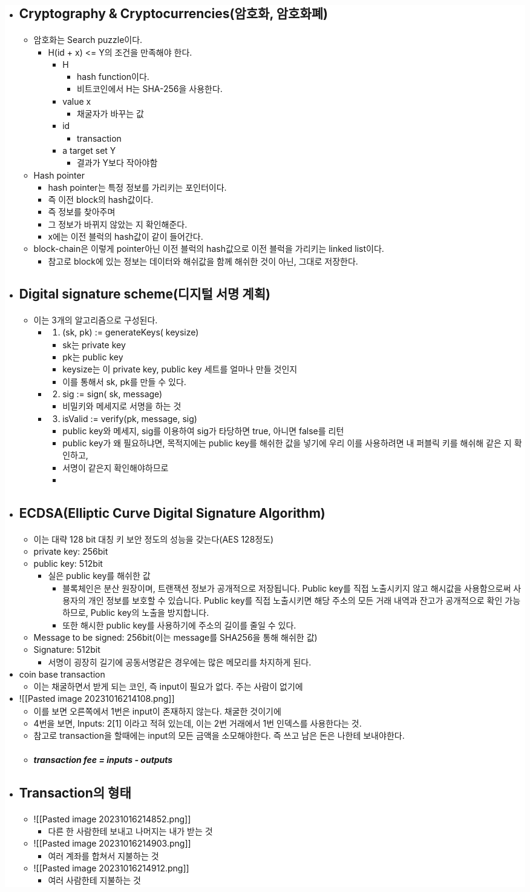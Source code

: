 * ## Cryptography & Cryptocurrencies(암호화, 암호화폐)
	* 암호화는 Search puzzle이다.
		* H(id + x) <= Y의 조건을 만족해야 한다.
			*  H
				* hash function이다.
				* 비트코인에서 H는 SHA-256을 사용한다.
			* value x
				* 채굴자가 바꾸는 값
			* id
				* transaction
			* a target set Y
				* 결과가 Y보다 작아야함
	* Hash pointer
		* hash pointer는 특정 정보를 가리키는 포인터이다.
		* 즉 이전 block의 hash값이다.
		* 즉 정보를 찾아주며
		* 그 정보가 바뀌지 않았는 지 확인해준다.
		* x에는 이전 블럭의 hash값이 같이 들어간다.
	* block-chain은 이렇게 pointer아닌 이전 블럭의 hash값으로 이전 블럭을 가리키는 linked list이다.
		* 참고로 block에 있는 정보는 데이터와 해쉬값을 함께 해쉬한 것이 아닌, 그대로 저장한다.
* ## Digital signature scheme(디지털 서명 계획)
	* 이는 3개의 알고리즘으로 구성된다.
		* 1. (sk, pk) := generateKeys( keysize)
			* sk는 private key
			* pk는 public key
			* keysize는 이 private key, public key 세트를 얼마나 만들 것인지
			* 이를 통해서 sk, pk를 만들 수 있다.
		* 2. sig := sign( sk, message)
			* 비밀키와 메세지로 서명을 하는 것
		* 3. isValid := verify(pk, message, sig)
			* public key와 메세지, sig를 이용하여 sig가 타당하면 true, 아니면 false를 리턴
			* public key가 왜 필요하냐면, 목적지에는 public key를 해쉬한 값을 넣기에 우리 이를 사용하려면 내 퍼블릭 키를 해쉬해 같은 지 확인하고, 
			* 서명이 같은지 확인해야하므로
			* 
* ## ECDSA(Elliptic Curve Digital Signature Algorithm)
	* 이는 대략 128 bit 대칭 키 보안 정도의 성능을 갖는다(AES 128정도)
	* private key: 256bit
	* public key:  512bit
		* 실은 public key를 해쉬한 값
			* 블록체인은 분산 원장이며, 트랜잭션 정보가 공개적으로 저장됩니다. Public key를 직접 노출시키지 않고 해시값을 사용함으로써 사용자의 개인 정보를 보호할 수 있습니다. Public key를 직접 노출시키면 해당 주소의 모든 거래 내역과 잔고가 공개적으로 확인 가능하므로, Public key의 노출을 방지합니다.
			* 또한 해시한 public key를 사용하기에 주소의 길이를 줄일 수 있다.
	* Message to be signed: 256bit(이는 message를 SHA256을 통해 해쉬한 값)
	* Signature: 512bit
		* 서명이 굉장히 길기에 공동서명같은 경우에는 많은 메모리를 차지하게 된다.
* coin base transaction
	* 이는 채굴하면서 받게 되는 코인, 즉 input이 필요가 없다. 주는 사람이 없기에
* ![[Pasted image 20231016214108.png]]
	* 이를 보면 오른쪽에서 1번은 input이 존재하지 않는다. 채굴한 것이기에
	* 4번을 보면, Inputs: 2\[1] 이라고 적혀 있는데, 이는 2번 거래에서 1번 인덱스를 사용한다는 것.
	* 참고로 transaction을 할때에는 input의 모든 금액을 소모해야한다. 즉 쓰고 남은 돈은 나한테 보내야한다.
	* ##### transaction fee = inputs - outputs
* ## Transaction의 형태
	* ![[Pasted image 20231016214852.png]]
		* 다른 한 사람한테 보내고 나머지는 내가 받는 것
	* ![[Pasted image 20231016214903.png]]
		* 여러 계좌를 합쳐서 지불하는 것
	* ![[Pasted image 20231016214912.png]]
		* 여러 사람한테 지불하는 것
